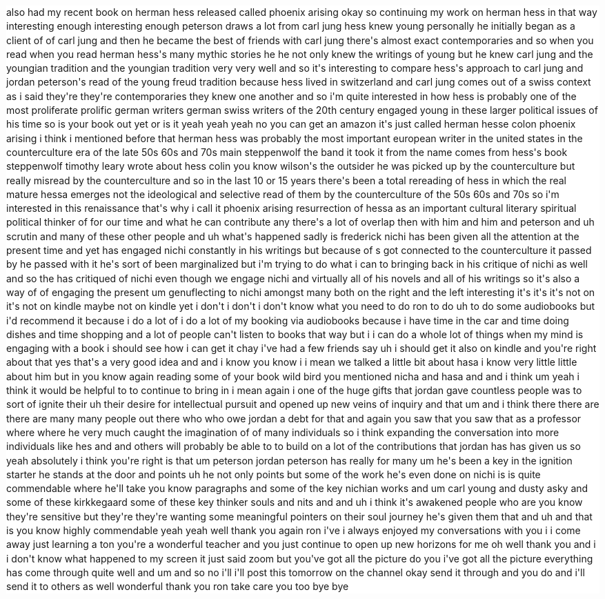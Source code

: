 also had my recent book on herman hess released called phoenix arising okay so continuing my work on herman hess in that way interesting enough interesting enough peterson draws a lot from carl jung hess knew young personally he initially began as a client of of carl jung and then he became the best of friends with carl jung there's almost exact contemporaries and so when you read when you read herman hess's many mythic stories he he not only knew the writings of young but he knew carl jung and the youngian tradition and the youngian tradition very very well and so it's interesting to compare hess's approach to carl jung and jordan peterson's read of the young freud tradition because hess lived in switzerland and carl jung comes out of a swiss context as i said they're they're contemporaries they knew one another and so i'm quite interested in how hess is probably one of the most proliferate prolific german writers german swiss writers of the 20th century engaged young in these larger political issues of his time so is your book out yet or is it yeah yeah yeah no you can get an amazon it's just called herman hesse colon phoenix arising i think i mentioned before that herman hess was probably the most important european writer in the united states in the counterculture era of the late 50s 60s and 70s main steppenwolf the band it took it from the name comes from hess's book steppenwolf timothy leary wrote about hess colin you know wilson's the outsider he was picked up by the counterculture but really misread by the counterculture and so in the last 10 or 15 years there's been a total rereading of hess in which the real mature hessa emerges not the ideological and selective read of them by the counterculture of the 50s 60s and 70s so i'm interested in this renaissance that's why i call it phoenix arising resurrection of hessa as an important cultural literary spiritual political thinker of for our time and what he can contribute any there's a lot of overlap then with him and him and peterson and uh scrutin and many of these other people and uh what's happened sadly is frederick nichi has been given all the attention at the present time and yet has engaged nichi constantly in his writings but because of s got connected to the counterculture it passed by he passed with it he's sort of been marginalized but i'm trying to do what i can to bringing back in his critique of nichi as well and so the has critiqued of nichi even though we engage nichi and virtually all of his novels and all of his writings so it's also a way of of engaging the present um genuflecting to nichi amongst many both on the right and the left interesting it's it's it's not on it's not on kindle maybe not on kindle yet i don't i don't i don't know what you need to do ron to do uh to do some audiobooks but i'd recommend it because i do a lot of i do a lot of my booking via audiobooks because i have time in the car and time doing dishes and time shopping and a lot of people can't listen to books that way but i i can do a whole lot of things when my mind is engaging with a book i should see how i can get it chay i've had a few friends say uh i should get it also on kindle and you're right about that yes that's a very good idea and and i know you know i i mean we talked a little bit about hasa i know very little little about him but in you know again reading some of your book wild bird you mentioned nicha and hasa and and i think um yeah i think it would be helpful to to continue to bring in i mean again i one of the huge gifts that jordan gave countless people was to sort of ignite their uh their desire for intellectual pursuit and opened up new veins of inquiry and that um and i think there there are there are many many people out there who who owe jordan a debt for that and again you saw that you saw that as a professor where where he very much caught the imagination of of many individuals so i think expanding the conversation into more individuals like hes and and others will probably be able to to build on a lot of the contributions that jordan has has given us so yeah absolutely i think you're right is that um peterson jordan peterson has really for many um he's been a key in the ignition starter he stands at the door and points uh he not only points but some of the work he's even done on nichi is is quite commendable where he'll take you know paragraphs and some of the key nichian works and um carl young and dusty asky and some of these kirkkegaard some of these key thinker souls and nits and and uh i think it's awakened people who are you know they're sensitive but they're they're wanting some meaningful pointers on their soul journey he's given them that and uh and that is you know highly commendable yeah yeah well thank you again ron i've i always enjoyed my conversations with you i i come away just learning a ton you're a wonderful teacher and you just continue to open up new horizons for me oh well thank you and i i don't know what happened to my screen it just said zoom but you've got all the picture do you i've got all the picture everything has come through quite well and um and so no i'll i'll post this tomorrow on the channel okay send it through and you do and i'll send it to others as well wonderful thank you ron take care you too bye bye